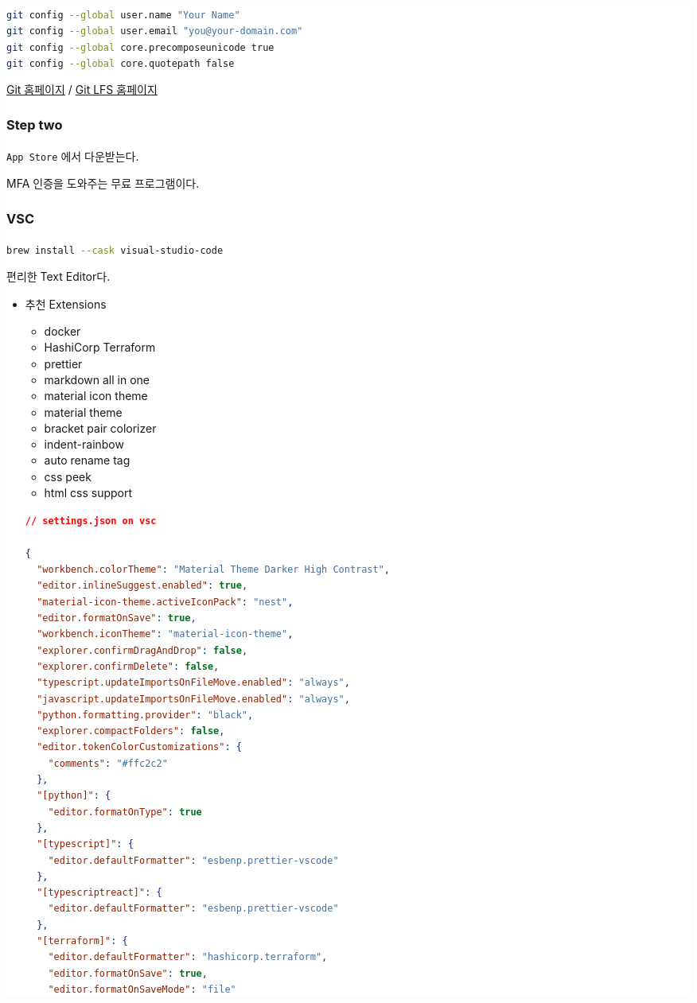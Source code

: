 ```bash
git config --global user.name "Your Name"
git config --global user.email "you@your-domain.com"
git config --global core.precomposeunicode true
git config --global core.quotepath false
```

[Git 홈페이지](https://git-scm.com/) / [Git LFS 홈페이지](https://git-lfs.github.com/)

### Step two

`App Store` 에서 다운받는다.

MFA 인증을 도와주는 무료 프로그램이다.

### VSC

```bash
brew install --cask visual-studio-code
```

편리한 Text Editor다.

- 추천 Extensions

  - docker
  - HashiCorp Terraform
  - prettier
  - markdown all in one
  - material icon theme
  - material theme
  - bracket pair colorizer
  - indent-rainbow
  - auto rename tag
  - css peek
  - html css support

  ```json
  // settings.json on vsc
  
  {
    "workbench.colorTheme": "Material Theme Darker High Contrast",
    "editor.inlineSuggest.enabled": true,
    "material-icon-theme.activeIconPack": "nest",
    "editor.formatOnSave": true,
    "workbench.iconTheme": "material-icon-theme",
    "explorer.confirmDragAndDrop": false,
    "explorer.confirmDelete": false,
    "typescript.updateImportsOnFileMove.enabled": "always",
    "javascript.updateImportsOnFileMove.enabled": "always",
    "python.formatting.provider": "black",
    "explorer.compactFolders": false,
    "editor.tokenColorCustomizations": {
      "comments": "#ffc2c2"
    },
    "[python]": {
      "editor.formatOnType": true
    },
    "[typescript]": {
      "editor.defaultFormatter": "esbenp.prettier-vscode"
    },
    "[typescriptreact]": {
      "editor.defaultFormatter": "esbenp.prettier-vscode"
    },
    "[terraform]": {
      "editor.defaultFormatter": "hashicorp.terraform",
      "editor.formatOnSave": true,
      "editor.formatOnSaveMode": "file"
  ```